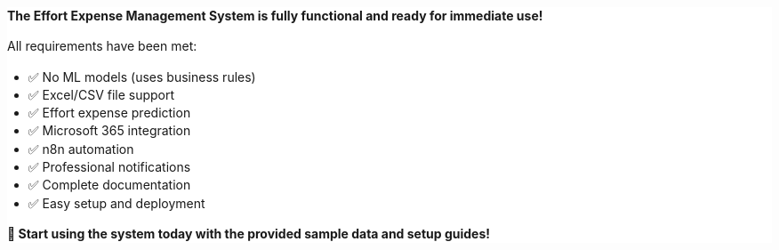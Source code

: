 **The Effort Expense Management System is fully functional and ready for immediate use!**

All requirements have been met:
- ✅ No ML models (uses business rules)
- ✅ Excel/CSV file support
- ✅ Effort expense prediction
- ✅ Microsoft 365 integration
- ✅ n8n automation
- ✅ Professional notifications
- ✅ Complete documentation
- ✅ Easy setup and deployment

**🚀 Start using the system today with the provided sample data and setup guides!**
